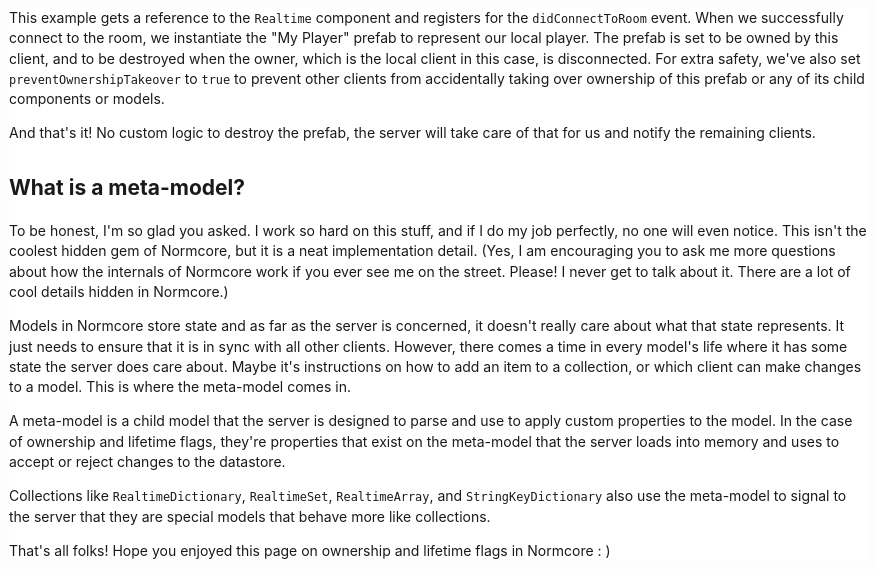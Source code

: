 This example gets a reference to the `Realtime` component and registers for the `didConnectToRoom` event. When we successfully connect to the room, we instantiate the "My Player" prefab to represent our local player. The prefab is set to be owned by this client, and to be destroyed when the owner, which is the local client in this case, is disconnected. For extra safety, we've also set `preventOwnershipTakeover` to `true` to prevent other clients from accidentally taking over ownership of this prefab or any of its child components or models.

And that's it! No custom logic to destroy the prefab, the server will take care of that for us and notify the remaining clients.

## What is a meta-model?

To be honest, I'm so glad you asked. I work so hard on this stuff, and if I do my job perfectly, no one will even notice. This isn't the coolest hidden gem of Normcore, but it is a neat implementation detail. (Yes, I am encouraging you to ask me more questions about how the internals of Normcore work if you ever see me on the street. Please! I never get to talk about it. There are a lot of cool details hidden in Normcore.)

Models in Normcore store state and as far as the server is concerned, it doesn't really care about what that state represents. It just needs to ensure that it is in sync with all other clients. However, there comes a time in every model's life where it has some state the server does care about. Maybe it's instructions on how to add an item to a collection, or which client can make changes to a model. This is where the meta-model comes in.

A meta-model is a child model that the server is designed to parse and use to apply custom properties to the model. In the case of ownership and lifetime flags, they're properties that exist on the meta-model that the server loads into memory and uses to accept or reject changes to the datastore.

Collections like `RealtimeDictionary`, `RealtimeSet`, `RealtimeArray`, and `StringKeyDictionary` also use the meta-model to signal to the server that they are special models that behave more like collections.

That's all folks! Hope you enjoyed this page on ownership and lifetime flags in Normcore : )
